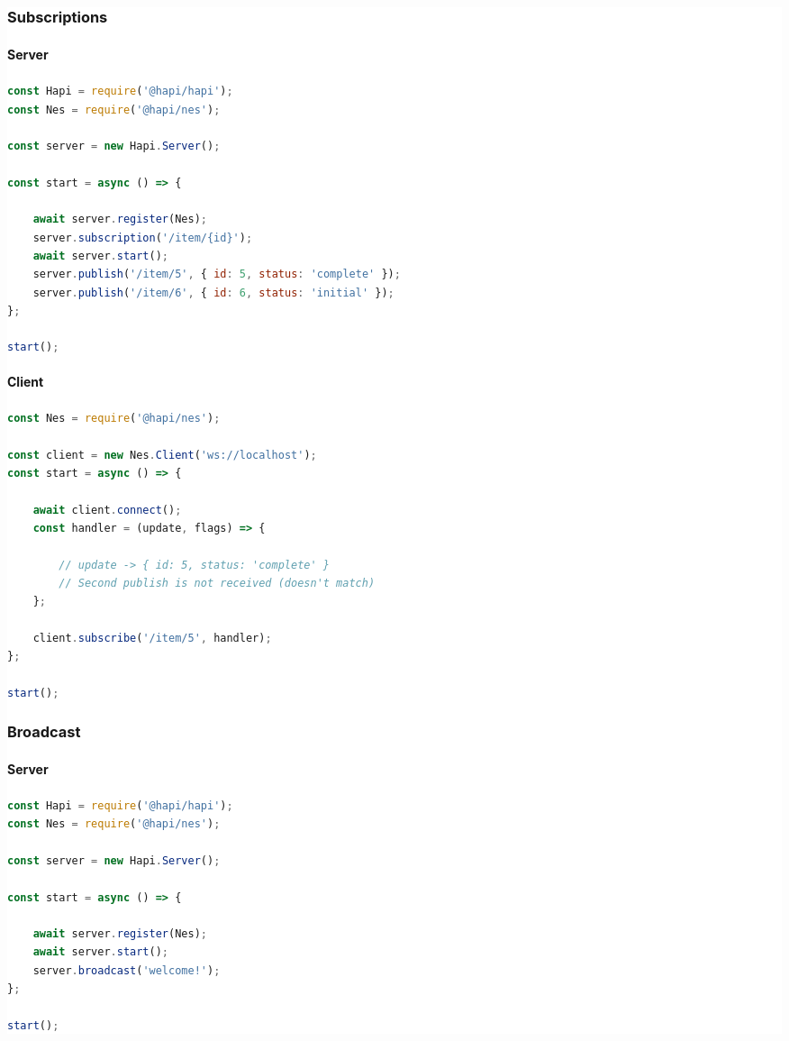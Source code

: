 ```js
```

### Subscriptions

#### Server

```js
const Hapi = require('@hapi/hapi');
const Nes = require('@hapi/nes');

const server = new Hapi.Server();

const start = async () => {

    await server.register(Nes);
    server.subscription('/item/{id}');
    await server.start();
    server.publish('/item/5', { id: 5, status: 'complete' });
    server.publish('/item/6', { id: 6, status: 'initial' });
};

start();
```

#### Client

```js
const Nes = require('@hapi/nes');

const client = new Nes.Client('ws://localhost');
const start = async () => {

    await client.connect();
    const handler = (update, flags) => {

        // update -> { id: 5, status: 'complete' }
        // Second publish is not received (doesn't match)
    };

    client.subscribe('/item/5', handler);
};

start();
```

### Broadcast

#### Server

```js
const Hapi = require('@hapi/hapi');
const Nes = require('@hapi/nes');

const server = new Hapi.Server();

const start = async () => {

    await server.register(Nes);
    await server.start();
    server.broadcast('welcome!');
};

start();
```
